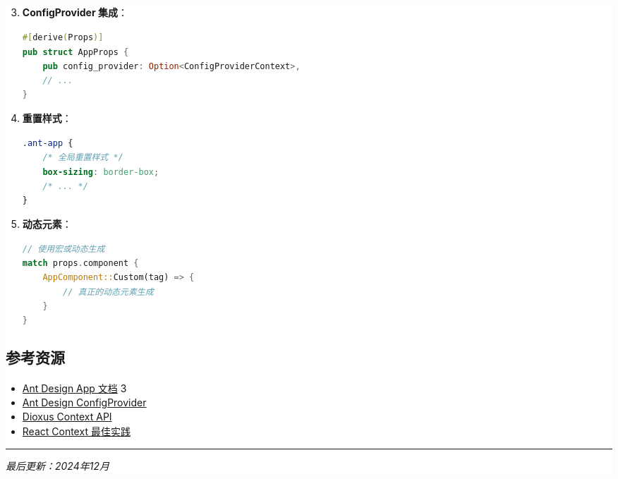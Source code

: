 3. **ConfigProvider 集成**：
   ```rust
   #[derive(Props)]
   pub struct AppProps {
       pub config_provider: Option<ConfigProviderContext>,
       // ...
   }
   ```

4. **重置样式**：
   ```css
   .ant-app {
       /* 全局重置样式 */
       box-sizing: border-box;
       /* ... */
   }
   ```

5. **动态元素**：
   ```rust
   // 使用宏或动态生成
   match props.component {
       AppComponent::Custom(tag) => {
           // 真正的动态元素生成
       }
   }
   ```

## 参考资源

- [Ant Design App 文档](https://ant.design/components/app/) <mcreference link="https://ant.design/components/app/" index="3">3</mcreference>
- [Ant Design ConfigProvider](https://ant.design/components/config-provider/)
- [Dioxus Context API](https://dioxuslabs.com/learn/0.5/reference/context)
- [React Context 最佳实践](https://react.dev/reference/react/useContext)

---

*最后更新：2024年12月*